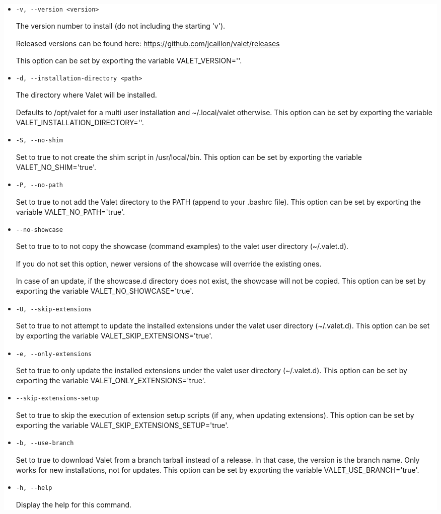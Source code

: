 - `-v, --version <version>`

  The version number to install (do not including the starting 'v').
  
  Released versions can be found here: https://github.com/jcaillon/valet/releases
  
  This option can be set by exporting the variable VALET_VERSION='<version>'.

- `-d, --installation-directory <path>`

  The directory where Valet will be installed.
  
  Defaults to /opt/valet for a multi user installation and ~/.local/valet otherwise.
  This option can be set by exporting the variable VALET_INSTALLATION_DIRECTORY='<path>'.

- `-S, --no-shim`

  Set to true to not create the shim script in /usr/local/bin.
  This option can be set by exporting the variable VALET_NO_SHIM='true'.

- `-P, --no-path`

  Set to true to not add the Valet directory to the PATH (append to your .bashrc file).
  This option can be set by exporting the variable VALET_NO_PATH='true'.

- `--no-showcase`

  Set to true to to not copy the showcase (command examples) to the valet user directory (~/.valet.d).
  
  If you do not set this option, newer versions of the showcase will override the existing ones.
  
  In case of an update, if the showcase.d directory does not exist, the showcase will not be copied.
  This option can be set by exporting the variable VALET_NO_SHOWCASE='true'.

- `-U, --skip-extensions`

  Set to true to not attempt to update the installed extensions under the valet user directory (~/.valet.d).
  This option can be set by exporting the variable VALET_SKIP_EXTENSIONS='true'.

- `-e, --only-extensions`

  Set to true to only update the installed extensions under the valet user directory (~/.valet.d).
  This option can be set by exporting the variable VALET_ONLY_EXTENSIONS='true'.

- `--skip-extensions-setup`

  Set to true to skip the execution of extension setup scripts (if any, when updating extensions).
  This option can be set by exporting the variable VALET_SKIP_EXTENSIONS_SETUP='true'.

- `-b, --use-branch`

  Set to true to download Valet from a branch tarball instead of a release.
  In that case, the version is the branch name.
  Only works for new installations, not for updates.
  This option can be set by exporting the variable VALET_USE_BRANCH='true'.

- `-h, --help`

  Display the help for this command.
